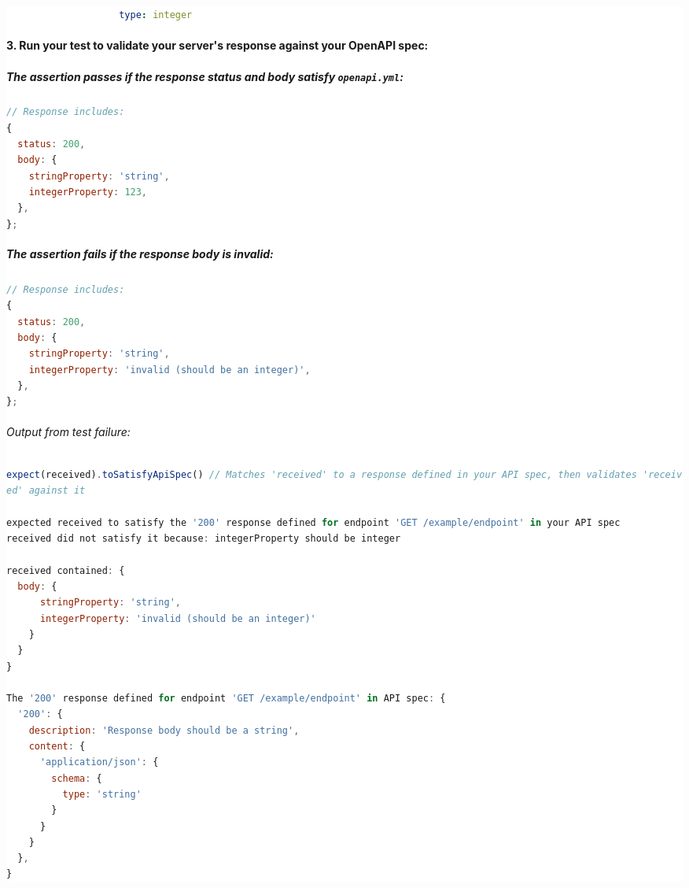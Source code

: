 ```yaml
                    type: integer
```

#### 3. Run your test to validate your server's response against your OpenAPI spec:

##### The assertion passes if the response status and body satisfy `openapi.yml`:

```javascript
// Response includes:
{
  status: 200,
  body: {
    stringProperty: 'string',
    integerProperty: 123,
  },
};
```

##### The assertion fails if the response body is invalid:

```javascript
// Response includes:
{
  status: 200,
  body: {
    stringProperty: 'string',
    integerProperty: 'invalid (should be an integer)',
  },
};
```

###### Output from test failure:

```javascript
expect(received).toSatisfyApiSpec() // Matches 'received' to a response defined in your API spec, then validates 'received' against it

expected received to satisfy the '200' response defined for endpoint 'GET /example/endpoint' in your API spec
received did not satisfy it because: integerProperty should be integer

received contained: {
  body: {
      stringProperty: 'string',
      integerProperty: 'invalid (should be an integer)'
    }
  }
}

The '200' response defined for endpoint 'GET /example/endpoint' in API spec: {
  '200': {
    description: 'Response body should be a string',
    content: {
      'application/json': {
        schema: {
          type: 'string'
        }
      }
    }
  },
}
```
